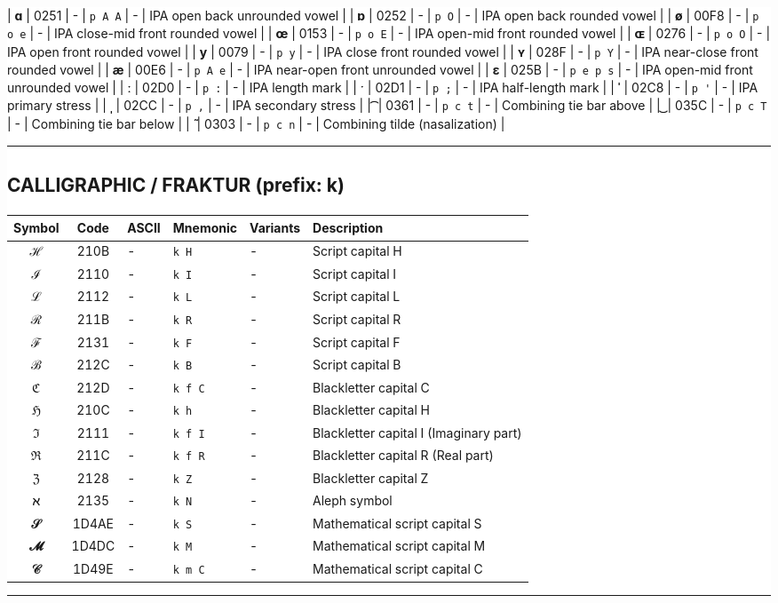 | **ɑ** | 0251 | - | `p A A` | - | IPA open back unrounded vowel |
| **ɒ** | 0252 | - | `p O` | - | IPA open back rounded vowel |
| **ø** | 00F8 | - | `p o e` | - | IPA close-mid front rounded vowel |
| **œ** | 0153 | - | `p o E` | - | IPA open-mid front rounded vowel |
| **ɶ** | 0276 | - | `p o O` | - | IPA open front rounded vowel |
| **y** | 0079 | - | `p y` | - | IPA close front rounded vowel |
| **ʏ** | 028F | - | `p Y` | - | IPA near-close front rounded vowel |
| **æ** | 00E6 | - | `p A e` | - | IPA near-open front unrounded vowel |
| **ɛ** | 025B | - | `p e p s` | - | IPA open-mid front unrounded vowel |
| **ː** | 02D0 | - | `p :` | - | IPA length mark |
| **ˑ** | 02D1 | - | `p ;` | - | IPA half-length mark |
| **ˈ** | 02C8 | - | `p '` | - | IPA primary stress |
| **ˌ** | 02CC | - | `p ,` | - | IPA secondary stress |
| **͡** | 0361 | - | `p c t` | - | Combining tie bar above |
| **͜** | 035C | - | `p c T` | - | Combining tie bar below |
| **̃** | 0303 | - | `p c n` | - | Combining tilde (nasalization) |

---

## CALLIGRAPHIC / FRAKTUR (prefix: k)

| Symbol | Code | ASCII | Mnemonic | Variants | Description |
|:------:|:----:|:------|:---------|:---------|:------------|
| **ℋ** | 210B | - | `k H` | - | Script capital H |
| **ℐ** | 2110 | - | `k I` | - | Script capital I |
| **ℒ** | 2112 | - | `k L` | - | Script capital L |
| **ℛ** | 211B | - | `k R` | - | Script capital R |
| **ℱ** | 2131 | - | `k F` | - | Script capital F |
| **ℬ** | 212C | - | `k B` | - | Script capital B |
| **ℭ** | 212D | - | `k f C` | - | Blackletter capital C |
| **ℌ** | 210C | - | `k h` | - | Blackletter capital H |
| **ℑ** | 2111 | - | `k f I` | - | Blackletter capital I (Imaginary part) |
| **ℜ** | 211C | - | `k f R` | - | Blackletter capital R (Real part) |
| **ℨ** | 2128 | - | `k Z` | - | Blackletter capital Z |
| **ℵ** | 2135 | - | `k N` | - | Aleph symbol |
| **𝒮** | 1D4AE | - | `k S` | - | Mathematical script capital S |
| **𝓜** | 1D4DC | - | `k M` | - | Mathematical script capital M |
| **𝒞** | 1D49E | - | `k m C` | - | Mathematical script capital C |

---